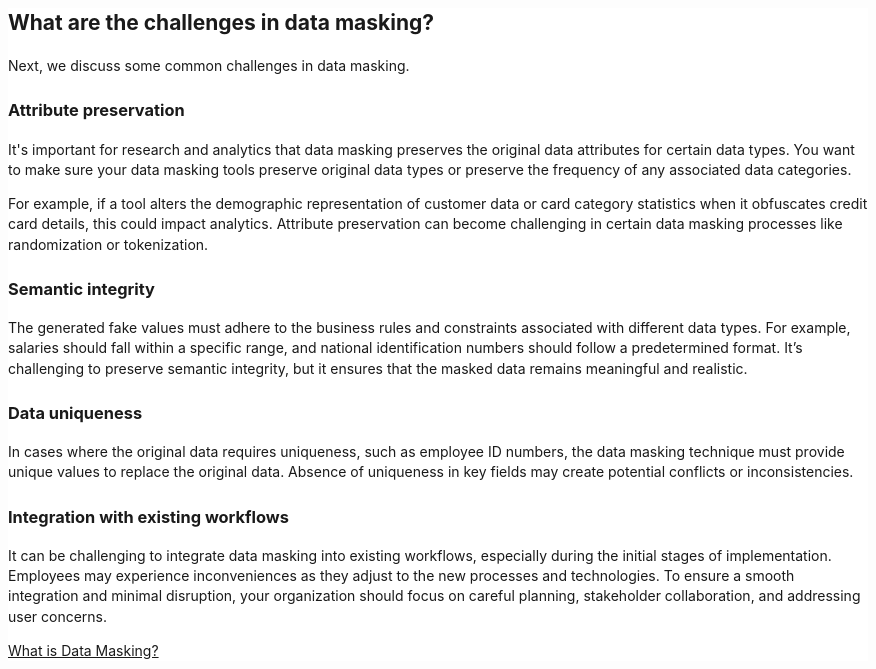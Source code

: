 ## What are the challenges in data masking?

Next, we discuss some common challenges in data masking.

### Attribute preservation

It's important for research and analytics that data masking preserves the original data attributes for certain data types. You want to make sure your data masking tools preserve original data types or preserve the frequency of any associated data categories.

For example, if a tool alters the demographic representation of customer data or card category statistics when it obfuscates credit card details, this could impact analytics. Attribute preservation can become challenging in certain data masking processes like randomization or tokenization.

### Semantic integrity

The generated fake values must adhere to the business rules and constraints associated with different data types. For example, salaries should fall within a specific range, and national identification numbers should follow a predetermined format. It’s challenging to preserve semantic integrity, but it ensures that the masked data remains meaningful and realistic.

### Data uniqueness

In cases where the original data requires uniqueness, such as employee ID numbers, the data masking technique must provide unique values to replace the original data. Absence of uniqueness in key fields may create potential conflicts or inconsistencies.

### Integration with existing workflows

It can be challenging to integrate data masking into existing workflows, especially during the initial stages of implementation. Employees may experience inconveniences as they adjust to the new processes and technologies. To ensure a smooth integration and minimal disruption, your organization should focus on careful planning, stakeholder collaboration, and addressing user concerns.

[What is Data Masking?](https://aws.amazon.com/what-is/data-masking/)
